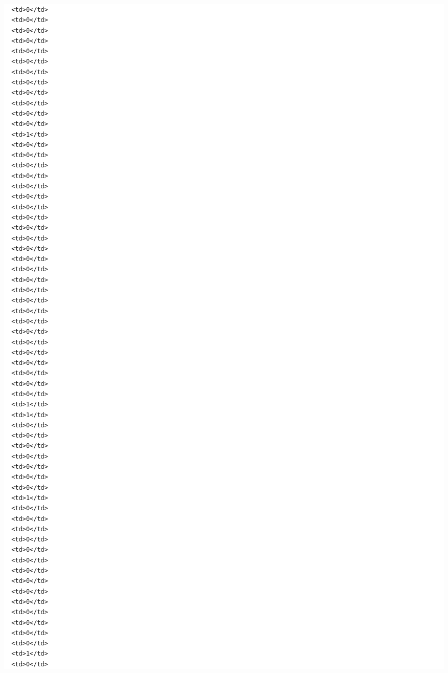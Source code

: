       <td>0</td>
      <td>0</td>
      <td>0</td>
      <td>0</td>
      <td>0</td>
      <td>0</td>
      <td>0</td>
      <td>0</td>
      <td>0</td>
      <td>0</td>
      <td>0</td>
      <td>0</td>
      <td>1</td>
      <td>0</td>
      <td>0</td>
      <td>0</td>
      <td>0</td>
      <td>0</td>
      <td>0</td>
      <td>0</td>
      <td>0</td>
      <td>0</td>
      <td>0</td>
      <td>0</td>
      <td>0</td>
      <td>0</td>
      <td>0</td>
      <td>0</td>
      <td>0</td>
      <td>0</td>
      <td>0</td>
      <td>0</td>
      <td>0</td>
      <td>0</td>
      <td>0</td>
      <td>0</td>
      <td>0</td>
      <td>0</td>
      <td>1</td>
      <td>1</td>
      <td>0</td>
      <td>0</td>
      <td>0</td>
      <td>0</td>
      <td>0</td>
      <td>0</td>
      <td>0</td>
      <td>1</td>
      <td>0</td>
      <td>0</td>
      <td>0</td>
      <td>0</td>
      <td>0</td>
      <td>0</td>
      <td>0</td>
      <td>0</td>
      <td>0</td>
      <td>0</td>
      <td>0</td>
      <td>0</td>
      <td>0</td>
      <td>0</td>
      <td>1</td>
      <td>0</td>